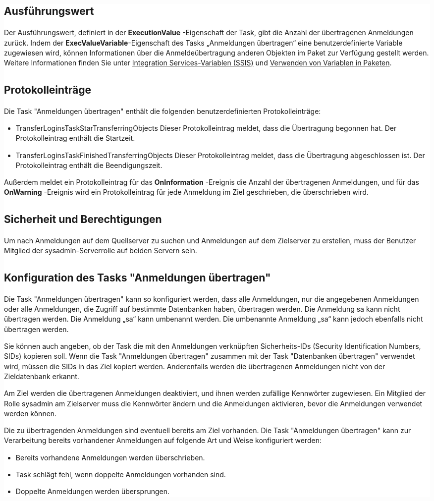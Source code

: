 ## <a name="execution-value"></a>Ausführungswert  
 Der Ausführungswert, definiert in der **ExecutionValue** -Eigenschaft der Task, gibt die Anzahl der übertragenen Anmeldungen zurück. Indem der **ExecValueVariable**-Eigenschaft des Tasks „Anmeldungen übertragen“ eine benutzerdefinierte Variable zugewiesen wird, können Informationen über die Anmeldeübertragung anderen Objekten im Paket zur Verfügung gestellt werden. Weitere Informationen finden Sie unter [Integration Services-Variablen &#40;SSIS&#41;](../../integration-services/integration-services-ssis-variables.md) und [Verwenden von Variablen in Paketen](http://msdn.microsoft.com/library/7742e92d-46c5-4cc4-b9a3-45b688ddb787).  
  
## <a name="log-entries"></a>Protokolleinträge  
 Die Task "Anmeldungen übertragen" enthält die folgenden benutzerdefinierten Protokolleinträge:  
  
-   TransferLoginsTaskStarTransferringObjects    Dieser Protokolleintrag meldet, dass die Übertragung begonnen hat. Der Protokolleintrag enthält die Startzeit.  
  
-   TransferLoginsTaskFinishedTransferringObjects   Dieser Protokolleintrag meldet, dass die Übertragung abgeschlossen ist. Der Protokolleintrag enthält die Beendigungszeit.  
  
 Außerdem meldet ein Protokolleintrag für das **OnInformation** -Ereignis die Anzahl der übertragenen Anmeldungen, und für das **OnWarning** -Ereignis wird ein Protokolleintrag für jede Anmeldung im Ziel geschrieben, die überschrieben wird.  
  
## <a name="security-and-permissions"></a>Sicherheit und Berechtigungen  
 Um nach Anmeldungen auf dem Quellserver zu suchen und Anmeldungen auf dem Zielserver zu erstellen, muss der Benutzer Mitglied der sysadmin-Serverrolle auf beiden Servern sein.  
  
## <a name="configuration-of-the-transfer-logins-task"></a>Konfiguration des Tasks "Anmeldungen übertragen"  
 Die Task "Anmeldungen übertragen" kann so konfiguriert werden, dass alle Anmeldungen, nur die angegebenen Anmeldungen oder alle Anmeldungen, die Zugriff auf bestimmte Datenbanken haben, übertragen werden. Die Anmeldung sa kann nicht übertragen werden. Die Anmeldung „sa“ kann umbenannt werden. Die umbenannte Anmeldung „sa“ kann jedoch ebenfalls nicht übertragen werden.  
  
 Sie können auch angeben, ob der Task die mit den Anmeldungen verknüpften Sicherheits-IDs (Security Identification Numbers, SIDs) kopieren soll. Wenn die Task "Anmeldungen übertragen" zusammen mit der Task "Datenbanken übertragen" verwendet wird, müssen die SIDs in das Ziel kopiert werden. Anderenfalls werden die übertragenen Anmeldungen nicht von der Zieldatenbank erkannt.  
  
 Am Ziel werden die übertragenen Anmeldungen deaktiviert, und ihnen werden zufällige Kennwörter zugewiesen. Ein Mitglied der Rolle sysadmin am Zielserver muss die Kennwörter ändern und die Anmeldungen aktivieren, bevor die Anmeldungen verwendet werden können.  
  
 Die zu übertragenden Anmeldungen sind eventuell bereits am Ziel vorhanden. Die Task "Anmeldungen übertragen" kann zur Verarbeitung bereits vorhandener Anmeldungen auf folgende Art und Weise konfiguriert werden:  
  
-   Bereits vorhandene Anmeldungen werden überschrieben.  
  
-   Task schlägt fehl, wenn doppelte Anmeldungen vorhanden sind.  
  
-   Doppelte Anmeldungen werden übersprungen.  
  